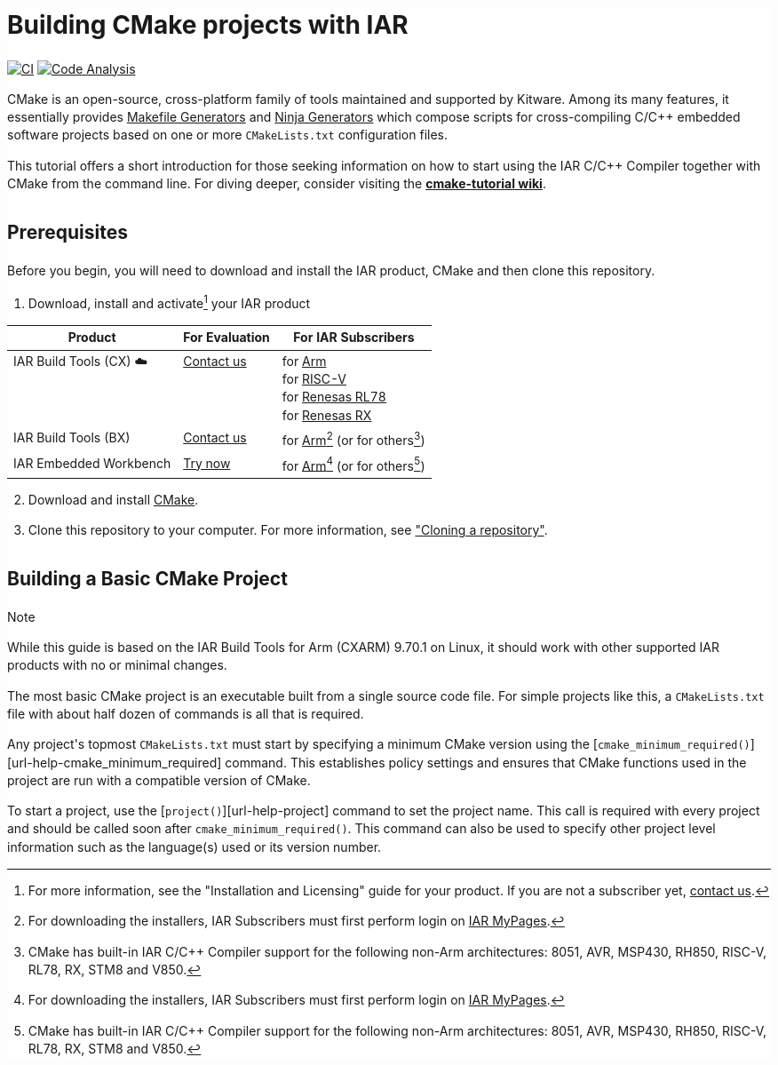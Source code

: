# Building CMake projects with IAR

[![CI](https://github.com/iarsystems/cmake-tutorial/actions/workflows/ci.yml/badge.svg)](https://github.com/iarsystems/cmake-tutorial/actions/workflows/ci.yml) [![Code Analysis](https://github.com/iarsystems/cmake-tutorial/actions/workflows/codeql.yml/badge.svg)](https://github.com/iarsystems/cmake-tutorial/actions/workflows/codeql.yml)

CMake is an open-source, cross-platform family of tools maintained and supported by Kitware. Among its many features, it essentially provides [Makefile Generators](https://cmake.org/cmake/help/latest/manual/cmake-generators.7.html#id11) and [Ninja Generators](https://cmake.org/cmake/help/latest/manual/cmake-generators.7.html#id12) which compose scripts for cross-compiling C/C++ embedded software projects based on one or more `CMakeLists.txt` configuration files.

This tutorial offers a short introduction for those seeking information on how to start using the IAR C/C++ Compiler together with CMake from the command line. For diving deeper, consider visiting the [__cmake-tutorial wiki__](https://github.com/iarsystems/cmake-tutorial/wiki).


## Prerequisites
Before you begin, you will need to download and install the IAR product, CMake and then clone this repository.

1) Download, install and activate[^1] your IAR product

| Product                  | For Evaluation                                                                 | For IAR Subscribers
| -                        | -                                                                              | -
| IAR Build Tools (CX) ☁️  | [Contact us](https://iar.com/about/contact)                                    | for [Arm](https://updates.iar.com/?product=CXARM)<br>for [RISC-V](https://updates.iar.com/?product=CXRISCV)<br>for [Renesas RL78](https://updates.iar.com/?product=CXRL78)<br>for [Renesas RX](https://updates.iar.com/?product=CXRX)<br>
| IAR Build Tools (BX)     | [Contact us](https://iar.com/about/contact)                                    | for [Arm](https://updates.iar.com/?product=BXARM)[^2] (or for others[^3])
| IAR Embedded Workbench   | [Try now](https://www.iar.com/embedded-development-tools/free-trials)          | for [Arm](https://updates.iar.com/?product=EWARM)[^2] (or for others[^3])
     
2) Download and install [CMake](https://github.com/Kitware/CMake/releases/latest).

3) Clone this repository to your computer. For more information, see ["Cloning a repository"](https://docs.github.com/en/repositories/creating-and-managing-repositories/cloning-a-repository).

## Building a Basic CMake Project
>[!NOTE]
>While this guide is based on the IAR Build Tools for Arm (CXARM) 9.70.1 on Linux, it should work with other supported IAR products with no or minimal changes.

The most basic CMake project is an executable built from a single source code file. For simple projects like this, a `CMakeLists.txt` file with about half dozen of commands is all that is required.

Any project's topmost `CMakeLists.txt` must start by specifying a minimum CMake version using the [`cmake_minimum_required()`][url-help-cmake_minimum_required] command. This establishes policy settings and ensures that CMake functions used in the project are run with a compatible version of CMake.

To start a project, use the [`project()`][url-help-project] command to set the project name. This call is required with every project and should be called soon after `cmake_minimum_required()`. This command can also be used to specify other project level information such as the language(s) used or its version number.


[^1]: For more information, see the "Installation and Licensing" guide for your product. If you are not a subscriber yet, [contact us](https://iar.com/about/contact).
[^2]: For downloading the installers, IAR Subscribers must first perform login on [IAR MyPages](https://mypages.iar.com/s/login).
[^3]: CMake has built-in IAR C/C++ Compiler support for the following non-Arm architectures: 8051, AVR, MSP430, RH850, RISC-V, RL78, RX, STM8 and V850.
[^4]: For interactively debugging of executable files (`*.elf`) using the C-SPY Debugger from the IAR Embedded Workbench IDE, read [this wiki article][url-wiki-ide-build-debug].
[url-iar-customer-support]: https://iar.my.site.com/mypages/s/contactsupport
[url-repo-wiki]: https://github.com/IARSystems/cmake-tutorial/wiki
[url-repo-issue-new]: https://github.com/IARSystems/cmake-tutorial/issues/new
[url-repo-issue-old]: https://github.com/IARSystems/cmake-tutorial/issues?q=is%3Aissue+is%3Aopen%7Cclosed
[url-help-cmake_minimum_required]: https://cmake.org/cmake/help/latest/command/cmake_minimum_required.html
[url-help-project]: https://cmake.org/cmake/help/latest/command/project.html
[url-help-add_executable]: https://cmake.org/cmake/help/latest/command/add_executable.html
[url-help-target_sources]: https://cmake.org/cmake/help/latest/command/target_sources.html
[url-help-target_compile_options]: https://cmake.org/cmake/help/latest/command/target_compile_options.html
[url-help-target_link_options]: https://cmake.org/cmake/help/latest/command/target_link_options.html
[url-wiki-ide-build-debug]: https://github.com/IARSystems/cmake-tutorial/wiki/Building-and-Debugging-from-the-Embedded-Workbench